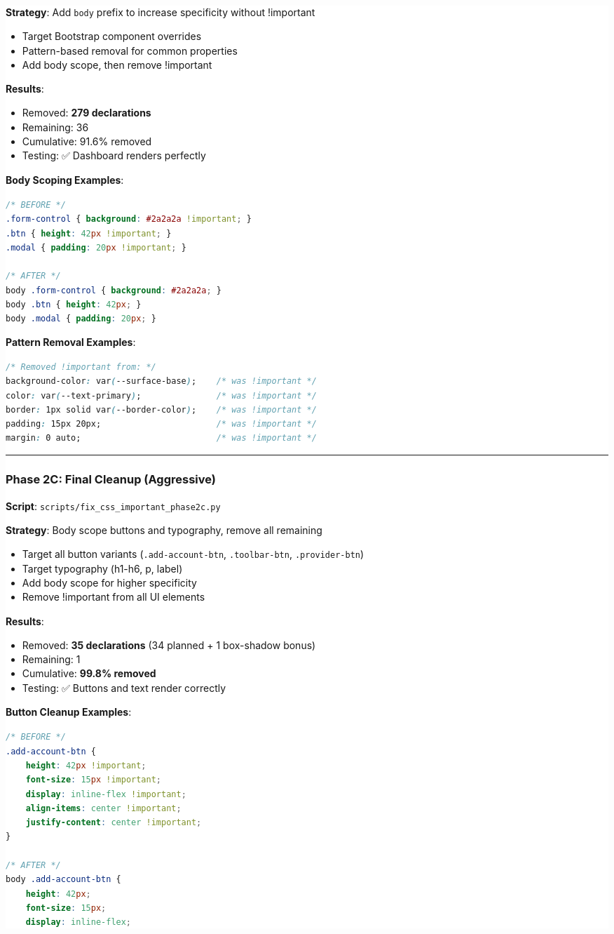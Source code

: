 **Strategy**: Add `body` prefix to increase specificity without !important
- Target Bootstrap component overrides
- Pattern-based removal for common properties
- Add body scope, then remove !important

**Results**:
- Removed: **279 declarations**
- Remaining: 36
- Cumulative: 91.6% removed
- Testing: ✅ Dashboard renders perfectly

**Body Scoping Examples**:
```css
/* BEFORE */
.form-control { background: #2a2a2a !important; }
.btn { height: 42px !important; }
.modal { padding: 20px !important; }

/* AFTER */
body .form-control { background: #2a2a2a; }
body .btn { height: 42px; }
body .modal { padding: 20px; }
```

**Pattern Removal Examples**:
```css
/* Removed !important from: */
background-color: var(--surface-base);    /* was !important */
color: var(--text-primary);               /* was !important */
border: 1px solid var(--border-color);    /* was !important */
padding: 15px 20px;                       /* was !important */
margin: 0 auto;                           /* was !important */
```

---

### Phase 2C: Final Cleanup (Aggressive)
**Script**: `scripts/fix_css_important_phase2c.py`

**Strategy**: Body scope buttons and typography, remove all remaining
- Target all button variants (`.add-account-btn`, `.toolbar-btn`, `.provider-btn`)
- Target typography (h1-h6, p, label)
- Add body scope for higher specificity
- Remove !important from all UI elements

**Results**:
- Removed: **35 declarations** (34 planned + 1 box-shadow bonus)
- Remaining: 1
- Cumulative: **99.8% removed**
- Testing: ✅ Buttons and text render correctly

**Button Cleanup Examples**:
```css
/* BEFORE */
.add-account-btn {
    height: 42px !important;
    font-size: 15px !important;
    display: inline-flex !important;
    align-items: center !important;
    justify-content: center !important;
}

/* AFTER */
body .add-account-btn {
    height: 42px;
    font-size: 15px;
    display: inline-flex;
```